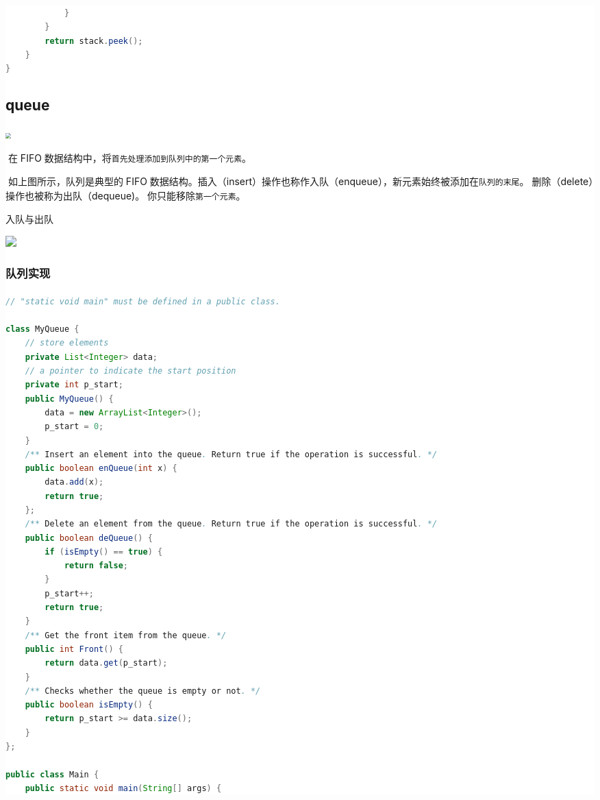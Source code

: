 ```java
            }
        }
        return stack.peek();
    }
}
```









## queue

<img src="https://aliyun-lc-upload.oss-cn-hangzhou.aliyuncs.com/aliyun-lc-upload/uploads/2018/08/14/screen-shot-2018-05-03-at-151021.png" style="zoom:50%;" />

​    在 FIFO 数据结构中，将`首先处理添加到队列中的第一个元素`。

​    如上图所示，队列是典型的 FIFO 数据结构。插入（insert）操作也称作入队（enqueue），新元素始终被添加在`队列的末尾`。 删除（delete）操作也被称为出队（dequeue)。 你只能移除`第一个元素`。

入队与出队

![](https://pic.leetcode-cn.com/44b3a817f0880f168de9574075b61bd204fdc77748d4e04448603d6956c6428a-%E5%87%BA%E5%85%A5%E9%98%9F.gif)

### 队列实现

```java
// "static void main" must be defined in a public class.

class MyQueue {
    // store elements
    private List<Integer> data;         
    // a pointer to indicate the start position
    private int p_start;            
    public MyQueue() {
        data = new ArrayList<Integer>();
        p_start = 0;
    }
    /** Insert an element into the queue. Return true if the operation is successful. */
    public boolean enQueue(int x) {
        data.add(x);
        return true;
    };    
    /** Delete an element from the queue. Return true if the operation is successful. */
    public boolean deQueue() {
        if (isEmpty() == true) {
            return false;
        }
        p_start++;
        return true;
    }
    /** Get the front item from the queue. */
    public int Front() {
        return data.get(p_start);
    }
    /** Checks whether the queue is empty or not. */
    public boolean isEmpty() {
        return p_start >= data.size();
    }     
};

public class Main {
    public static void main(String[] args) {
```